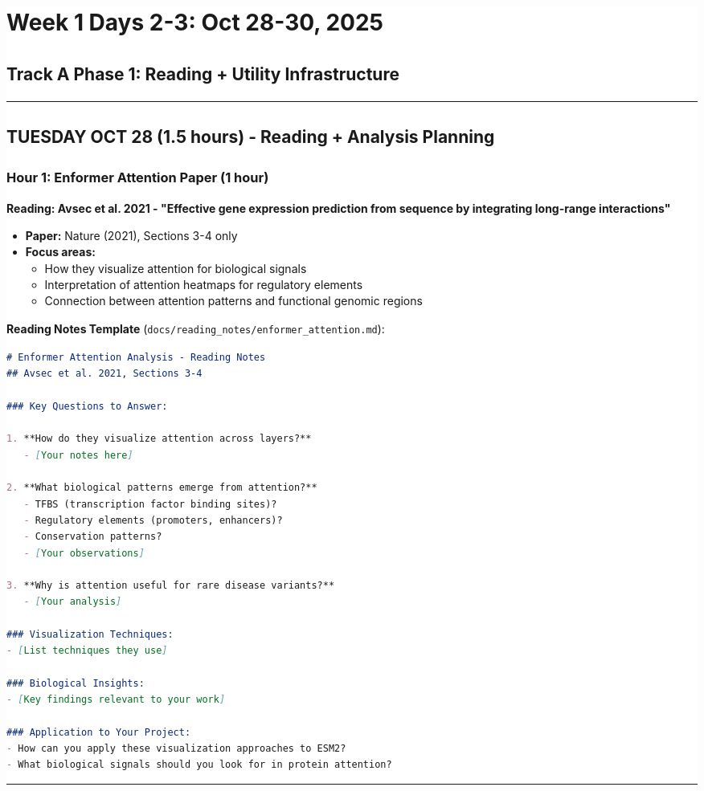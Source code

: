 # Week 1 Days 2-3: Oct 28-30, 2025
## Track A Phase 1: Reading + Utility Infrastructure

---

## TUESDAY OCT 28 (1.5 hours) - Reading + Analysis Planning

### Hour 1: Enformer Attention Paper (1 hour)

**Reading: Avsec et al. 2021 - "Effective gene expression prediction from sequence by integrating long-range interactions"**
- **Paper:** Nature (2021), Sections 3-4 only
- **Focus areas:**
  - How they visualize attention for biological signals
  - Interpretation of attention heatmaps for regulatory elements
  - Connection between attention patterns and functional genomic regions

**Reading Notes Template** (`docs/reading_notes/enformer_attention.md`):

```markdown
# Enformer Attention Analysis - Reading Notes
## Avsec et al. 2021, Sections 3-4

### Key Questions to Answer:

1. **How do they visualize attention across layers?**
   - [Your notes here]

2. **What biological patterns emerge from attention?**
   - TFBS (transcription factor binding sites)?
   - Regulatory elements (promoters, enhancers)?
   - Conservation patterns?
   - [Your observations]

3. **Why is attention useful for rare disease variants?**
   - [Your analysis]

### Visualization Techniques:
- [List techniques they use]

### Biological Insights:
- [Key findings relevant to your work]

### Application to Your Project:
- How can you apply these visualization approaches to ESM2?
- What biological signals should you look for in protein attention?
```

---
